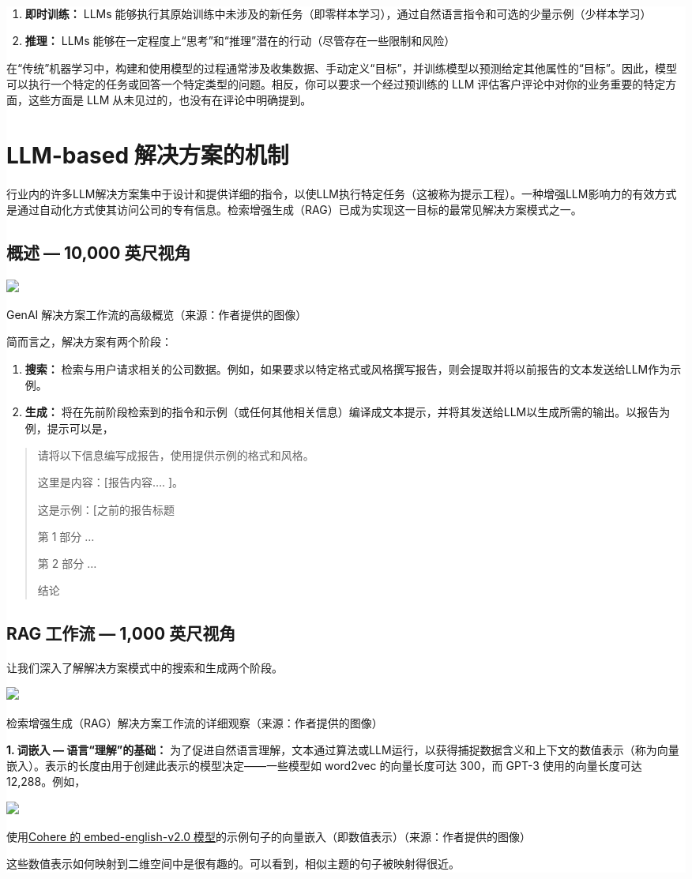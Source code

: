 1.  **即时训练：** LLMs 能够执行其原始训练中未涉及的新任务（即零样本学习），通过自然语言指令和可选的少量示例（少样本学习）

1.  **推理：** LLMs 能够在一定程度上“思考”和“推理”潜在的行动（尽管存在一些限制和风险）

在“传统”机器学习中，构建和使用模型的过程通常涉及收集数据、手动定义“目标”，并训练模型以预测给定其他属性的“目标”。因此，模型可以执行一个特定的任务或回答一个特定类型的问题。相反，你可以要求一个经过预训练的 LLM 评估客户评论中对你的业务重要的特定方面，这些方面是 LLM 从未见过的，也没有在评论中明确提到。

# LLM-based 解决方案的机制

行业内的许多LLM解决方案集中于设计和提供详细的指令，以使LLM执行特定任务（这被称为提示工程）。一种增强LLM影响力的有效方式是通过自动化方式使其访问公司的专有信息。检索增强生成（RAG）已成为实现这一目标的最常见解决方案模式之一。

## 概述 — 10,000 英尺视角

![](../Images/952e9174e519007bdbe8bec637105a73.png)

GenAI 解决方案工作流的高级概览（来源：作者提供的图像）

简而言之，解决方案有两个阶段：

1.  **搜索：** 检索与用户请求相关的公司数据。例如，如果要求以特定格式或风格撰写报告，则会提取并将以前报告的文本发送给LLM作为示例。

1.  **生成：** 将在先前阶段检索到的指令和示例（或任何其他相关信息）编译成文本提示，并将其发送给LLM以生成所需的输出。以报告为例，提示可以是，

> 请将以下信息编写成报告，使用提供示例的格式和风格。
> 
> 这里是内容：[报告内容…. ]。
> 
> 这是示例：[之前的报告标题
> 
> 第 1 部分 …
> 
> 第 2 部分 …
> 
> 结论

## RAG 工作流 — 1,000 英尺视角

让我们深入了解解决方案模式中的搜索和生成两个阶段。

![](../Images/a7f6437d4036bbda8828c4ddc05ce62e.png)

检索增强生成（RAG）解决方案工作流的详细观察（来源：作者提供的图像）

**1\. 词嵌入 — 语言“理解”的基础：** 为了促进自然语言理解，文本通过算法或LLM运行，以获得捕捉数据含义和上下文的数值表示（称为向量嵌入）。表示的长度由用于创建此表示的模型决定——一些模型如 word2vec 的向量长度可达 300，而 GPT-3 使用的向量长度可达 12,288。例如，

![](../Images/038a551a1fdbd0091d7776977a517b61.png)

使用[Cohere 的 embed-english-v2.0 模型](https://docs.cohere.com/docs/models)的示例句子的向量嵌入（即数值表示）（来源：作者提供的图像）

这些数值表示如何映射到二维空间中是很有趣的。可以看到，相似主题的句子被映射得很近。
